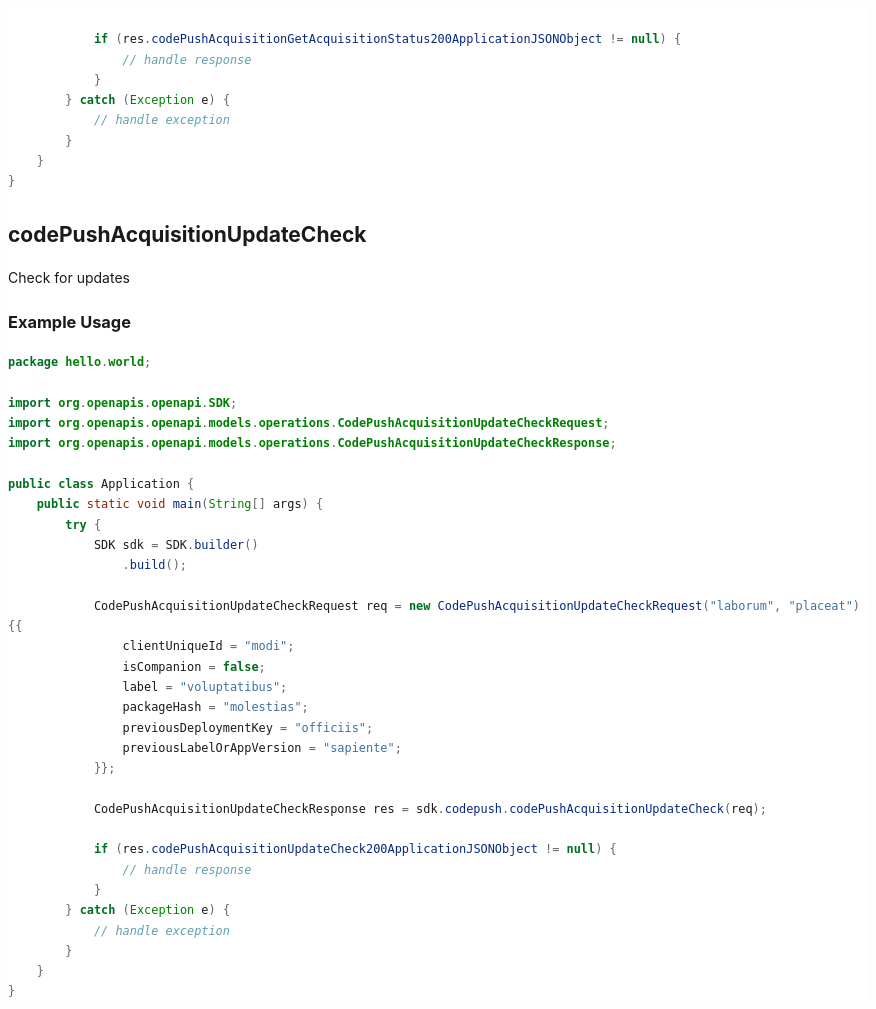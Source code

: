 ```java

            if (res.codePushAcquisitionGetAcquisitionStatus200ApplicationJSONObject != null) {
                // handle response
            }
        } catch (Exception e) {
            // handle exception
        }
    }
}
```

## codePushAcquisitionUpdateCheck

Check for updates

### Example Usage

```java
package hello.world;

import org.openapis.openapi.SDK;
import org.openapis.openapi.models.operations.CodePushAcquisitionUpdateCheckRequest;
import org.openapis.openapi.models.operations.CodePushAcquisitionUpdateCheckResponse;

public class Application {
    public static void main(String[] args) {
        try {
            SDK sdk = SDK.builder()
                .build();

            CodePushAcquisitionUpdateCheckRequest req = new CodePushAcquisitionUpdateCheckRequest("laborum", "placeat") {{
                clientUniqueId = "modi";
                isCompanion = false;
                label = "voluptatibus";
                packageHash = "molestias";
                previousDeploymentKey = "officiis";
                previousLabelOrAppVersion = "sapiente";
            }};            

            CodePushAcquisitionUpdateCheckResponse res = sdk.codepush.codePushAcquisitionUpdateCheck(req);

            if (res.codePushAcquisitionUpdateCheck200ApplicationJSONObject != null) {
                // handle response
            }
        } catch (Exception e) {
            // handle exception
        }
    }
}
```
